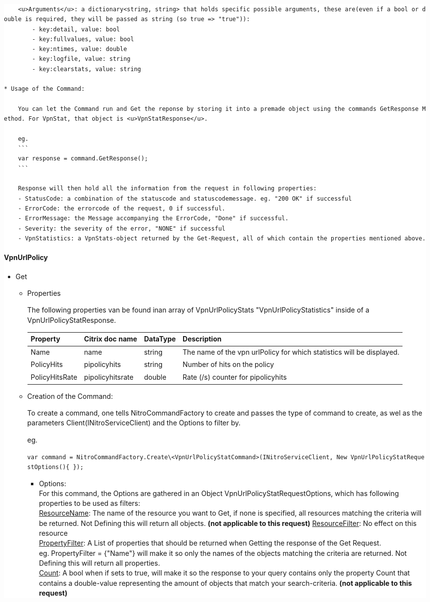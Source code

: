         <u>Arguments</u>: a dictionary<string, string> that holds specific possible arguments, these are(even if a bool or double is required, they will be passed as string (so true => "true")):  
            - key:detail, value: bool  
            - key:fullvalues, value: bool  
            - key:ntimes, value: double  
            - key:logfile, value: string  
            - key:clearstats, value: string 

    * Usage of the Command:

        You can let the Command run and Get the reponse by storing it into a premade object using the commands GetResponse Method. For VpnStat, that object is <u>VpnStatResponse</u>.

        eg. 
        ```
        var response = command.GetResponse(); 
        ```

        Response will then hold all the information from the request in following properties:   
        - StatusCode: a combination of the statuscode and statuscodemessage. eg. "200 OK" if successful
        - ErrorCode: the errorcode of the request, 0 if successful.
        - ErrorMessage: the Message accompanying the ErrorCode, "Done" if successful.
        - Severity: the severity of the error, "NONE" if successful
        - VpnStatistics: a VpnStats-object returned by the Get-Request, all of which contain the properties mentioned above.





#### VpnUrlPolicy

+ Get
    * Properties  

        The following properties van be found inan array of VpnUrlPolicyStats "VpnUrlPolicyStatistics" inside of a VpnUrlPolicyStatResponse.

        Property|Citrix doc name|DataType|Description
        ---|---|---|---
        Name|name|string|The name of the vpn urlPolicy for which statistics will be displayed.
        PolicyHits|pipolicyhits|string|Number of hits on the policy
        PolicyHitsRate|pipolicyhitsrate|double|Rate (/s) counter for pipolicyhits

        

    * Creation of the Command:  

        To create a command, one tells NitroCommandFactory to create and passes the type of command to create, as wel as the parameters Client(INitroServiceClient) and the Options to filter by.  

        eg. 
        ```
        var command = NitroCommandFactory.Create\<VpnUrlPolicyStatCommand>(INitroServiceClient, New VpnUrlPolicyStatRequestOptions(){ });
        ```
        
        - Options:  
        For this command, the Options are gathered in an Object VpnUrlPolicyStatRequestOptions, which has following properties to be used as filters:  
        <u>ResourceName</u>: The name of the resource you want to Get, if none is specified, all resources matching the criteria will be returned.  Not Defining this will return all objects.  <b>(not applicable to this request)</b>
        <u>ResourceFilter</u>: No effect on this resource  
        <u>PropertyFilter</u>: A List of properties that should be returned when Getting the response of the Get Request.  
        eg. PropertyFilter = {"Name"} will make it so only the names of the objects matching the criteria are returned. Not Defining this will return all properties.  
        <u>Count</u>: A bool when if sets to true, will make it so the response to your query contains only the property Count that contains a double-value representing the amount of objects that match your search-criteria. <b>(not applicable to this request)</b>  